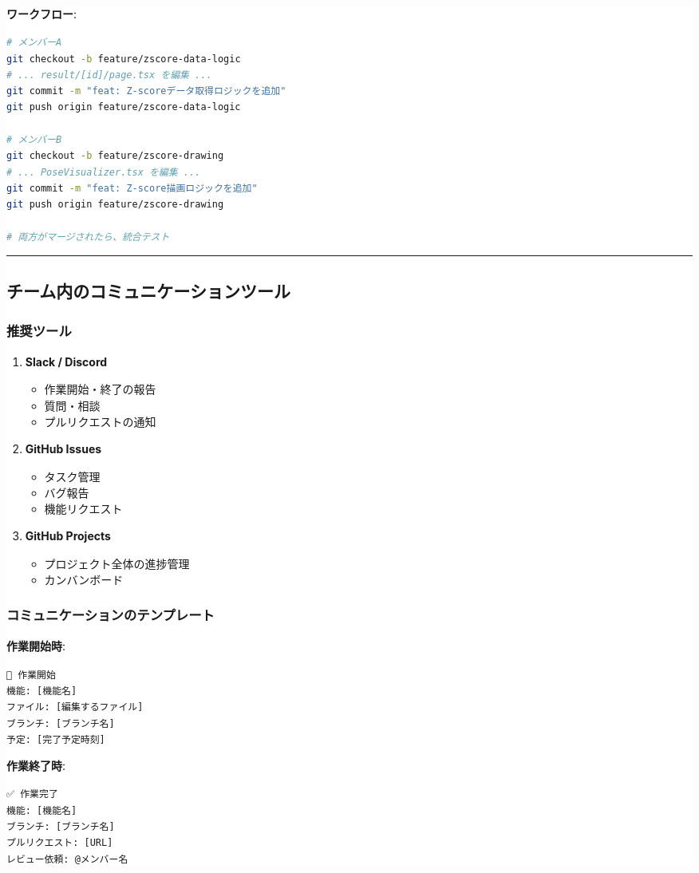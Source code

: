 **ワークフロー**:

```bash
# メンバーA
git checkout -b feature/zscore-data-logic
# ... result/[id]/page.tsx を編集 ...
git commit -m "feat: Z-scoreデータ取得ロジックを追加"
git push origin feature/zscore-data-logic

# メンバーB
git checkout -b feature/zscore-drawing
# ... PoseVisualizer.tsx を編集 ...
git commit -m "feat: Z-score描画ロジックを追加"
git push origin feature/zscore-drawing

# 両方がマージされたら、統合テスト
```

---

## チーム内のコミュニケーションツール

### 推奨ツール

1. **Slack / Discord**
   - 作業開始・終了の報告
   - 質問・相談
   - プルリクエストの通知

2. **GitHub Issues**
   - タスク管理
   - バグ報告
   - 機能リクエスト

3. **GitHub Projects**
   - プロジェクト全体の進捗管理
   - カンバンボード

### コミュニケーションのテンプレート

**作業開始時**:
```
🚀 作業開始
機能: [機能名]
ファイル: [編集するファイル]
ブランチ: [ブランチ名]
予定: [完了予定時刻]
```

**作業終了時**:
```
✅ 作業完了
機能: [機能名]
ブランチ: [ブランチ名]
プルリクエスト: [URL]
レビュー依頼: @メンバー名
```
